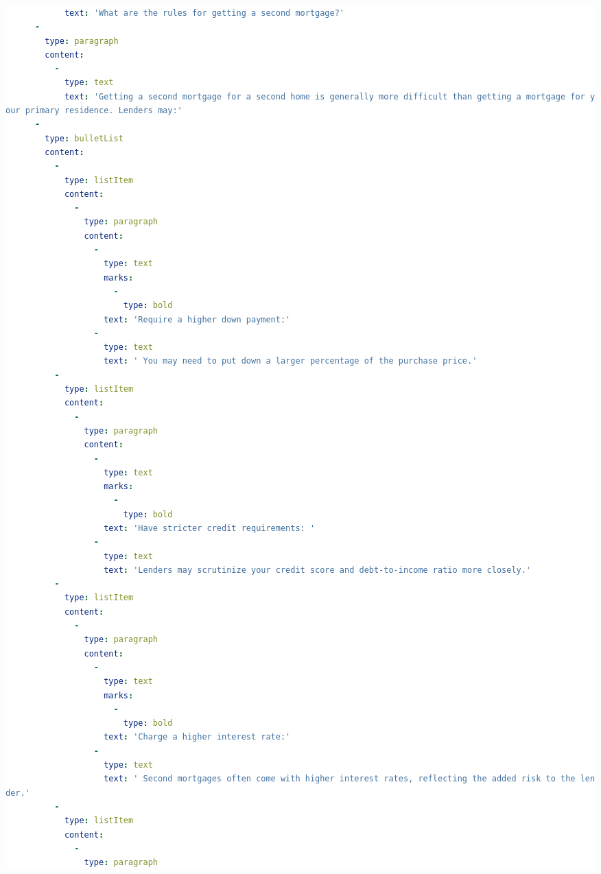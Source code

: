 ```yaml
            text: 'What are the rules for getting a second mortgage?'
      -
        type: paragraph
        content:
          -
            type: text
            text: 'Getting a second mortgage for a second home is generally more difficult than getting a mortgage for your primary residence. Lenders may:'
      -
        type: bulletList
        content:
          -
            type: listItem
            content:
              -
                type: paragraph
                content:
                  -
                    type: text
                    marks:
                      -
                        type: bold
                    text: 'Require a higher down payment:'
                  -
                    type: text
                    text: ' You may need to put down a larger percentage of the purchase price.'
          -
            type: listItem
            content:
              -
                type: paragraph
                content:
                  -
                    type: text
                    marks:
                      -
                        type: bold
                    text: 'Have stricter credit requirements: '
                  -
                    type: text
                    text: 'Lenders may scrutinize your credit score and debt-to-income ratio more closely.'
          -
            type: listItem
            content:
              -
                type: paragraph
                content:
                  -
                    type: text
                    marks:
                      -
                        type: bold
                    text: 'Charge a higher interest rate:'
                  -
                    type: text
                    text: ' Second mortgages often come with higher interest rates, reflecting the added risk to the lender.'
          -
            type: listItem
            content:
              -
                type: paragraph
```